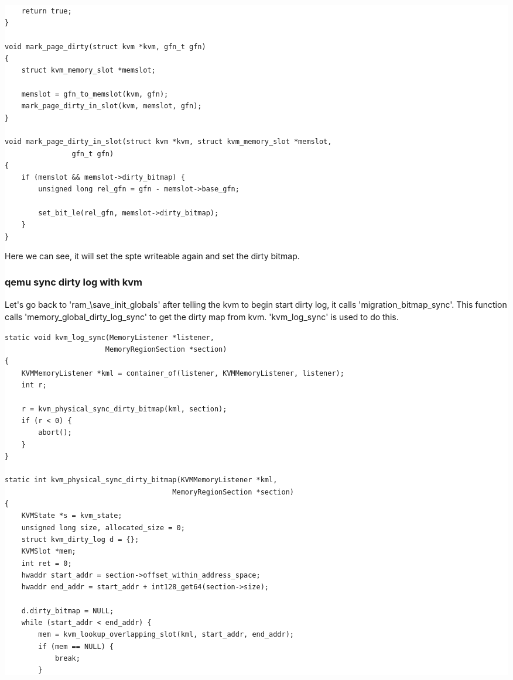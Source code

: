         return true;
    }

    void mark_page_dirty(struct kvm *kvm, gfn_t gfn)
    {
        struct kvm_memory_slot *memslot;

        memslot = gfn_to_memslot(kvm, gfn);
        mark_page_dirty_in_slot(kvm, memslot, gfn);
    }

    void mark_page_dirty_in_slot(struct kvm *kvm, struct kvm_memory_slot *memslot,
                    gfn_t gfn)
    {
        if (memslot && memslot->dirty_bitmap) {
            unsigned long rel_gfn = gfn - memslot->base_gfn;

            set_bit_le(rel_gfn, memslot->dirty_bitmap);
        }
    }

Here we can see, it will set the spte writeable again and set the dirty bitmap.



<h3> qemu sync dirty log with kvm </h3>

Let's go back to 'ram_\save\_init\_globals' after telling the kvm to begin start dirty log, it calls 'migration\_bitmap\_sync'.
This function calls 'memory\_global\_dirty\_log\_sync' to get the dirty map from kvm. 'kvm\_log\_sync' is used to do this.

    static void kvm_log_sync(MemoryListener *listener,
                            MemoryRegionSection *section)
    {
        KVMMemoryListener *kml = container_of(listener, KVMMemoryListener, listener);
        int r;

        r = kvm_physical_sync_dirty_bitmap(kml, section);
        if (r < 0) {
            abort();
        }
    }

    static int kvm_physical_sync_dirty_bitmap(KVMMemoryListener *kml,
                                            MemoryRegionSection *section)
    {
        KVMState *s = kvm_state;
        unsigned long size, allocated_size = 0;
        struct kvm_dirty_log d = {};
        KVMSlot *mem;
        int ret = 0;
        hwaddr start_addr = section->offset_within_address_space;
        hwaddr end_addr = start_addr + int128_get64(section->size);

        d.dirty_bitmap = NULL;
        while (start_addr < end_addr) {
            mem = kvm_lookup_overlapping_slot(kml, start_addr, end_addr);
            if (mem == NULL) {
                break;
            }
